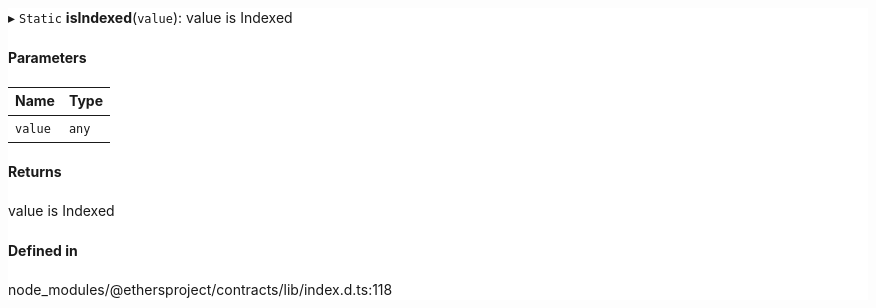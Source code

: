▸ `Static` **isIndexed**(`value`): value is Indexed

#### Parameters

| Name | Type |
| :------ | :------ |
| `value` | `any` |

#### Returns

value is Indexed

#### Defined in

node_modules/@ethersproject/contracts/lib/index.d.ts:118
